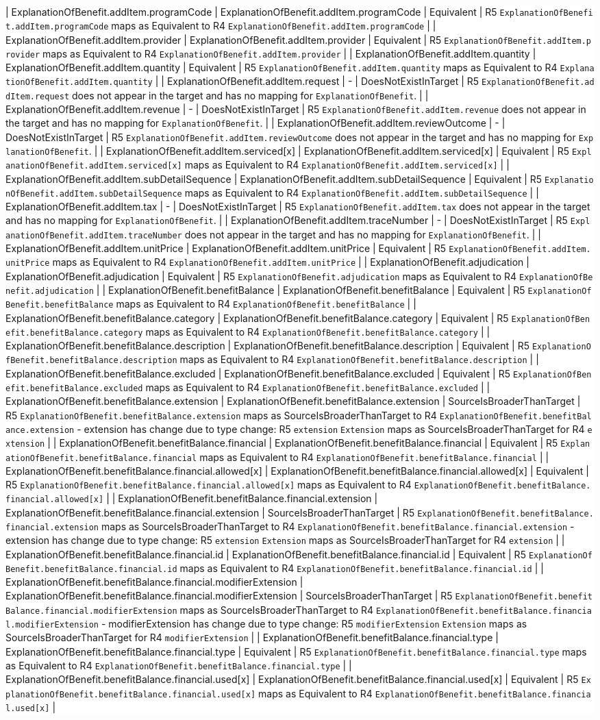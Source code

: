 | ExplanationOfBenefit.addItem.programCode | ExplanationOfBenefit.addItem.programCode | Equivalent | R5 `ExplanationOfBenefit.addItem.programCode` maps as Equivalent to R4 `ExplanationOfBenefit.addItem.programCode` |
| ExplanationOfBenefit.addItem.provider | ExplanationOfBenefit.addItem.provider | Equivalent | R5 `ExplanationOfBenefit.addItem.provider` maps as Equivalent to R4 `ExplanationOfBenefit.addItem.provider` |
| ExplanationOfBenefit.addItem.quantity | ExplanationOfBenefit.addItem.quantity | Equivalent | R5 `ExplanationOfBenefit.addItem.quantity` maps as Equivalent to R4 `ExplanationOfBenefit.addItem.quantity` |
| ExplanationOfBenefit.addItem.request | - | DoesNotExistInTarget | R5 `ExplanationOfBenefit.addItem.request` does not appear in the target and has no mapping for `ExplanationOfBenefit`. |
| ExplanationOfBenefit.addItem.revenue | - | DoesNotExistInTarget | R5 `ExplanationOfBenefit.addItem.revenue` does not appear in the target and has no mapping for `ExplanationOfBenefit`. |
| ExplanationOfBenefit.addItem.reviewOutcome | - | DoesNotExistInTarget | R5 `ExplanationOfBenefit.addItem.reviewOutcome` does not appear in the target and has no mapping for `ExplanationOfBenefit`. |
| ExplanationOfBenefit.addItem.serviced[x] | ExplanationOfBenefit.addItem.serviced[x] | Equivalent | R5 `ExplanationOfBenefit.addItem.serviced[x]` maps as Equivalent to R4 `ExplanationOfBenefit.addItem.serviced[x]` |
| ExplanationOfBenefit.addItem.subDetailSequence | ExplanationOfBenefit.addItem.subDetailSequence | Equivalent | R5 `ExplanationOfBenefit.addItem.subDetailSequence` maps as Equivalent to R4 `ExplanationOfBenefit.addItem.subDetailSequence` |
| ExplanationOfBenefit.addItem.tax | - | DoesNotExistInTarget | R5 `ExplanationOfBenefit.addItem.tax` does not appear in the target and has no mapping for `ExplanationOfBenefit`. |
| ExplanationOfBenefit.addItem.traceNumber | - | DoesNotExistInTarget | R5 `ExplanationOfBenefit.addItem.traceNumber` does not appear in the target and has no mapping for `ExplanationOfBenefit`. |
| ExplanationOfBenefit.addItem.unitPrice | ExplanationOfBenefit.addItem.unitPrice | Equivalent | R5 `ExplanationOfBenefit.addItem.unitPrice` maps as Equivalent to R4 `ExplanationOfBenefit.addItem.unitPrice` |
| ExplanationOfBenefit.adjudication | ExplanationOfBenefit.adjudication | Equivalent | R5 `ExplanationOfBenefit.adjudication` maps as Equivalent to R4 `ExplanationOfBenefit.adjudication` |
| ExplanationOfBenefit.benefitBalance | ExplanationOfBenefit.benefitBalance | Equivalent | R5 `ExplanationOfBenefit.benefitBalance` maps as Equivalent to R4 `ExplanationOfBenefit.benefitBalance` |
| ExplanationOfBenefit.benefitBalance.category | ExplanationOfBenefit.benefitBalance.category | Equivalent | R5 `ExplanationOfBenefit.benefitBalance.category` maps as Equivalent to R4 `ExplanationOfBenefit.benefitBalance.category` |
| ExplanationOfBenefit.benefitBalance.description | ExplanationOfBenefit.benefitBalance.description | Equivalent | R5 `ExplanationOfBenefit.benefitBalance.description` maps as Equivalent to R4 `ExplanationOfBenefit.benefitBalance.description` |
| ExplanationOfBenefit.benefitBalance.excluded | ExplanationOfBenefit.benefitBalance.excluded | Equivalent | R5 `ExplanationOfBenefit.benefitBalance.excluded` maps as Equivalent to R4 `ExplanationOfBenefit.benefitBalance.excluded` |
| ExplanationOfBenefit.benefitBalance.extension | ExplanationOfBenefit.benefitBalance.extension | SourceIsBroaderThanTarget | R5 `ExplanationOfBenefit.benefitBalance.extension` maps as SourceIsBroaderThanTarget to R4 `ExplanationOfBenefit.benefitBalance.extension` - extension has change due to type change: R5 `extension` `Extension` maps as SourceIsBroaderThanTarget for R4 `extension` |
| ExplanationOfBenefit.benefitBalance.financial | ExplanationOfBenefit.benefitBalance.financial | Equivalent | R5 `ExplanationOfBenefit.benefitBalance.financial` maps as Equivalent to R4 `ExplanationOfBenefit.benefitBalance.financial` |
| ExplanationOfBenefit.benefitBalance.financial.allowed[x] | ExplanationOfBenefit.benefitBalance.financial.allowed[x] | Equivalent | R5 `ExplanationOfBenefit.benefitBalance.financial.allowed[x]` maps as Equivalent to R4 `ExplanationOfBenefit.benefitBalance.financial.allowed[x]` |
| ExplanationOfBenefit.benefitBalance.financial.extension | ExplanationOfBenefit.benefitBalance.financial.extension | SourceIsBroaderThanTarget | R5 `ExplanationOfBenefit.benefitBalance.financial.extension` maps as SourceIsBroaderThanTarget to R4 `ExplanationOfBenefit.benefitBalance.financial.extension` - extension has change due to type change: R5 `extension` `Extension` maps as SourceIsBroaderThanTarget for R4 `extension` |
| ExplanationOfBenefit.benefitBalance.financial.id | ExplanationOfBenefit.benefitBalance.financial.id | Equivalent | R5 `ExplanationOfBenefit.benefitBalance.financial.id` maps as Equivalent to R4 `ExplanationOfBenefit.benefitBalance.financial.id` |
| ExplanationOfBenefit.benefitBalance.financial.modifierExtension | ExplanationOfBenefit.benefitBalance.financial.modifierExtension | SourceIsBroaderThanTarget | R5 `ExplanationOfBenefit.benefitBalance.financial.modifierExtension` maps as SourceIsBroaderThanTarget to R4 `ExplanationOfBenefit.benefitBalance.financial.modifierExtension` - modifierExtension has change due to type change: R5 `modifierExtension` `Extension` maps as SourceIsBroaderThanTarget for R4 `modifierExtension` |
| ExplanationOfBenefit.benefitBalance.financial.type | ExplanationOfBenefit.benefitBalance.financial.type | Equivalent | R5 `ExplanationOfBenefit.benefitBalance.financial.type` maps as Equivalent to R4 `ExplanationOfBenefit.benefitBalance.financial.type` |
| ExplanationOfBenefit.benefitBalance.financial.used[x] | ExplanationOfBenefit.benefitBalance.financial.used[x] | Equivalent | R5 `ExplanationOfBenefit.benefitBalance.financial.used[x]` maps as Equivalent to R4 `ExplanationOfBenefit.benefitBalance.financial.used[x]` |